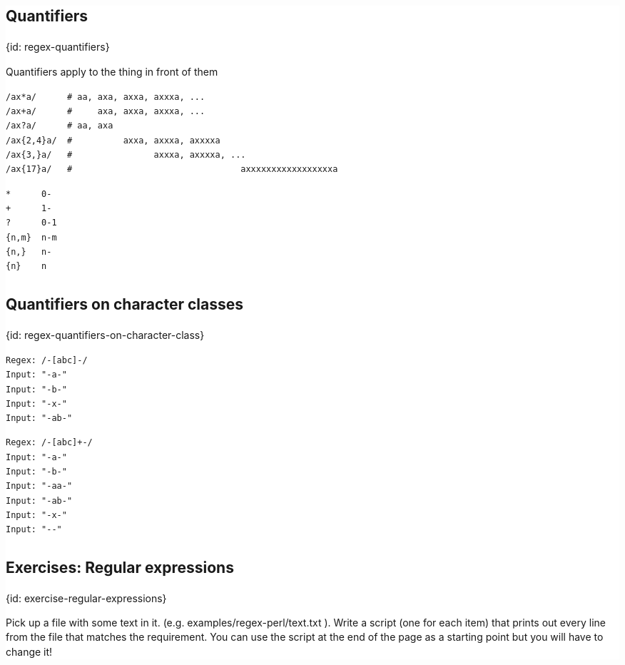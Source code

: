 
## Quantifiers
{id: regex-quantifiers}


Quantifiers apply to the thing in front of them



```
/ax*a/      # aa, axa, axxa, axxxa, ...
/ax+a/      #     axa, axxa, axxxa, ...
/ax?a/      # aa, axa
/ax{2,4}a/  #          axxa, axxxa, axxxxa
/ax{3,}a/   #                axxxa, axxxxa, ...
/ax{17}a/   #                                 axxxxxxxxxxxxxxxxxa
```

```
*      0-
+      1-
?      0-1
{n,m}  n-m
{n,}   n-
{n}    n
```


## Quantifiers on character classes
{id: regex-quantifiers-on-character-class}

```
Regex: /-[abc]-/
Input: "-a-"
Input: "-b-"
Input: "-x-"
Input: "-ab-"
```

```
Regex: /-[abc]+-/
Input: "-a-"
Input: "-b-"
Input: "-aa-"
Input: "-ab-"
Input: "-x-"
Input: "--"
```



## Exercises: Regular expressions
{id: exercise-regular-expressions}


Pick up a file with some text in it.  (e.g. examples/regex-perl/text.txt ).
Write a script (one for each item) that prints out every line from the file
that matches the requirement.
You can use the script at the end of the page as a starting point but you will
have to change it!
